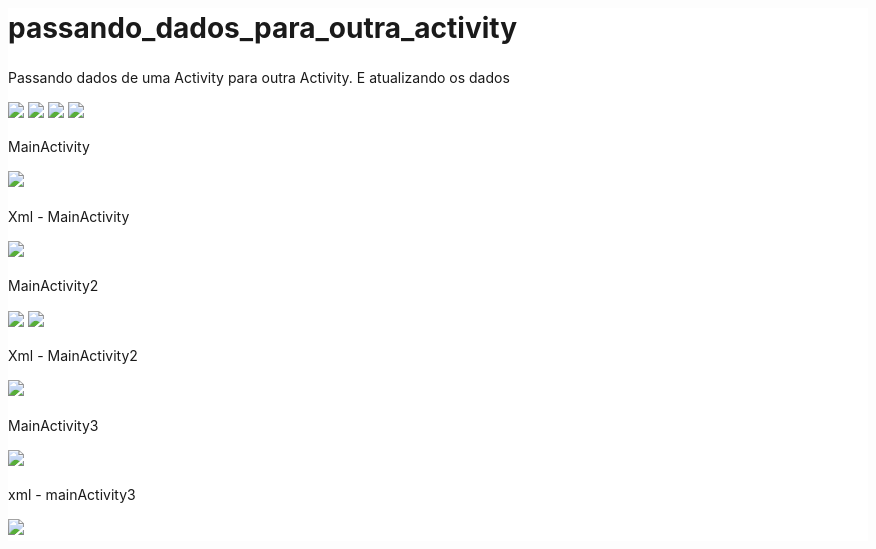 # passando_dados_para_outra_activity

Passando dados de uma Activity para outra Activity. E atualizando os dados

<img src="https://user-images.githubusercontent.com/72177982/212340540-dd022458-4e7b-40a6-972a-b9353699730d.png" width="25%"> <img src="https://user-images.githubusercontent.com/72177982/212340554-214cee98-b3f0-4e43-a360-7ff43d72a66a.png" width="25%"> <img src="https://user-images.githubusercontent.com/72177982/212340569-2ae3fd90-84b2-44ee-b203-0103469c8f9f.png" width="25%">
<img src="https://user-images.githubusercontent.com/72177982/212340578-bfda05de-ca3d-46f1-bea1-caa05aff3f84.png" width="25%">

MainActivity

<img src="https://user-images.githubusercontent.com/72177982/212340592-5f5eaf0b-5a38-43b0-88bd-aa629f986bc7.png" width="95%">

Xml - MainActivity

<img src="https://user-images.githubusercontent.com/72177982/212340603-39a7bba8-a57b-444c-a787-d09ce19e09ad.png" width="95%">

MainActivity2

<img src="https://user-images.githubusercontent.com/72177982/212340611-529b1688-dd8a-404f-a158-dc5069ba3fba.png" width="95%">
<img src="https://user-images.githubusercontent.com/72177982/212340619-1ca68763-4ab2-4dfb-8983-f80d34341e1d.png" width="95%">

Xml - MainActivity2

<img src="https://user-images.githubusercontent.com/72177982/212340626-c94f68eb-cf99-488b-ab14-1114d4f75ba7.png" width="95%">

MainActivity3

<img src="https://user-images.githubusercontent.com/72177982/212340635-bcbd3ddb-ffdd-4ec8-a97e-ef20e69b00f1.png" width="95%">

xml - mainActivity3

<img src="https://user-images.githubusercontent.com/72177982/212340656-682e79cc-c11e-4867-a93b-88344563eb03.png" width="95%">
